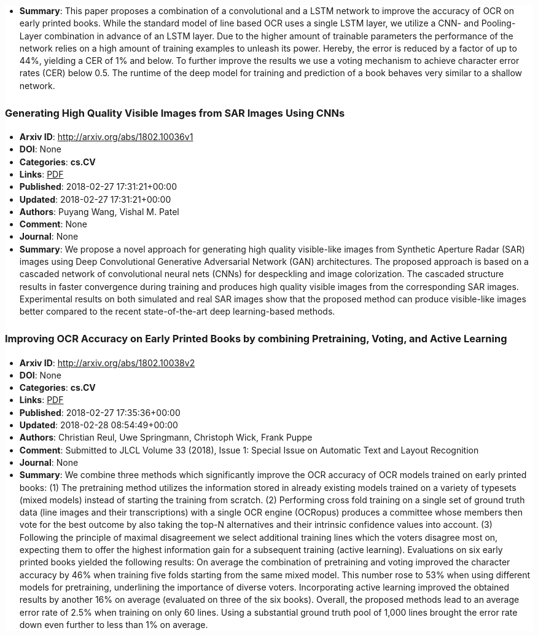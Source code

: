 - **Summary**: This paper proposes a combination of a convolutional and a LSTM network to improve the accuracy of OCR on early printed books. While the standard model of line based OCR uses a single LSTM layer, we utilize a CNN- and Pooling-Layer combination in advance of an LSTM layer. Due to the higher amount of trainable parameters the performance of the network relies on a high amount of training examples to unleash its power. Hereby, the error is reduced by a factor of up to 44%, yielding a CER of 1% and below. To further improve the results we use a voting mechanism to achieve character error rates (CER) below $0.5%$. The runtime of the deep model for training and prediction of a book behaves very similar to a shallow network.



### Generating High Quality Visible Images from SAR Images Using CNNs
- **Arxiv ID**: http://arxiv.org/abs/1802.10036v1
- **DOI**: None
- **Categories**: **cs.CV**
- **Links**: [PDF](http://arxiv.org/pdf/1802.10036v1)
- **Published**: 2018-02-27 17:31:21+00:00
- **Updated**: 2018-02-27 17:31:21+00:00
- **Authors**: Puyang Wang, Vishal M. Patel
- **Comment**: None
- **Journal**: None
- **Summary**: We propose a novel approach for generating high quality visible-like images from Synthetic Aperture Radar (SAR) images using Deep Convolutional Generative Adversarial Network (GAN) architectures. The proposed approach is based on a cascaded network of convolutional neural nets (CNNs) for despeckling and image colorization. The cascaded structure results in faster convergence during training and produces high quality visible images from the corresponding SAR images. Experimental results on both simulated and real SAR images show that the proposed method can produce visible-like images better compared to the recent state-of-the-art deep learning-based methods.



### Improving OCR Accuracy on Early Printed Books by combining Pretraining, Voting, and Active Learning
- **Arxiv ID**: http://arxiv.org/abs/1802.10038v2
- **DOI**: None
- **Categories**: **cs.CV**
- **Links**: [PDF](http://arxiv.org/pdf/1802.10038v2)
- **Published**: 2018-02-27 17:35:36+00:00
- **Updated**: 2018-02-28 08:54:49+00:00
- **Authors**: Christian Reul, Uwe Springmann, Christoph Wick, Frank Puppe
- **Comment**: Submitted to JLCL Volume 33 (2018), Issue 1: Special Issue on
  Automatic Text and Layout Recognition
- **Journal**: None
- **Summary**: We combine three methods which significantly improve the OCR accuracy of OCR models trained on early printed books: (1) The pretraining method utilizes the information stored in already existing models trained on a variety of typesets (mixed models) instead of starting the training from scratch. (2) Performing cross fold training on a single set of ground truth data (line images and their transcriptions) with a single OCR engine (OCRopus) produces a committee whose members then vote for the best outcome by also taking the top-N alternatives and their intrinsic confidence values into account. (3) Following the principle of maximal disagreement we select additional training lines which the voters disagree most on, expecting them to offer the highest information gain for a subsequent training (active learning). Evaluations on six early printed books yielded the following results: On average the combination of pretraining and voting improved the character accuracy by 46% when training five folds starting from the same mixed model. This number rose to 53% when using different models for pretraining, underlining the importance of diverse voters. Incorporating active learning improved the obtained results by another 16% on average (evaluated on three of the six books). Overall, the proposed methods lead to an average error rate of 2.5% when training on only 60 lines. Using a substantial ground truth pool of 1,000 lines brought the error rate down even further to less than 1% on average.

